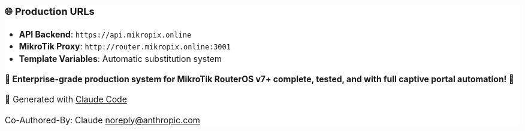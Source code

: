### **🌐 Production URLs**
- **API Backend**: `https://api.mikropix.online`
- **MikroTik Proxy**: `http://router.mikropix.online:3001`
- **Template Variables**: Automatic substitution system

**🎉 Enterprise-grade production system for MikroTik RouterOS v7+ complete, tested, and with full captive portal automation! 🎉**

🤖 Generated with [Claude Code](https://claude.ai/code)

Co-Authored-By: Claude <noreply@anthropic.com>
